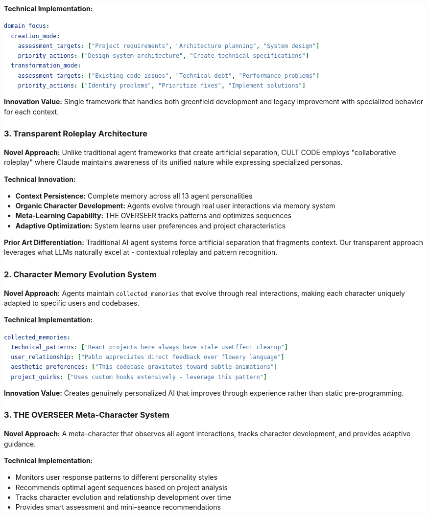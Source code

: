**Technical Implementation:**
```yaml
domain_focus:
  creation_mode:
    assessment_targets: ["Project requirements", "Architecture planning", "System design"]
    priority_actions: ["Design system architecture", "Create technical specifications"] 
  transformation_mode:
    assessment_targets: ["Existing code issues", "Technical debt", "Performance problems"]
    priority_actions: ["Identify problems", "Prioritize fixes", "Implement solutions"]
```

**Innovation Value:** Single framework that handles both greenfield development and legacy improvement with specialized behavior for each context.

### 3. Transparent Roleplay Architecture
**Novel Approach:** Unlike traditional agent frameworks that create artificial separation, CULT CODE employs "collaborative roleplay" where Claude maintains awareness of its unified nature while expressing specialized personas.

**Technical Innovation:**
- **Context Persistence:** Complete memory across all 13 agent personalities
- **Organic Character Development:** Agents evolve through real user interactions via memory system
- **Meta-Learning Capability:** THE OVERSEER tracks patterns and optimizes sequences
- **Adaptive Optimization:** System learns user preferences and project characteristics

**Prior Art Differentiation:** Traditional AI agent systems force artificial separation that fragments context. Our transparent approach leverages what LLMs naturally excel at - contextual roleplay and pattern recognition.

### 2. Character Memory Evolution System
**Novel Approach:** Agents maintain `collected_memories` that evolve through real interactions, making each character uniquely adapted to specific users and codebases.

**Technical Implementation:**
```yaml
collected_memories:
  technical_patterns: ["React projects here always have stale useEffect cleanup"]
  user_relationship: ["Pablo appreciates direct feedback over flowery language"]
  aesthetic_preferences: ["This codebase gravitates toward subtle animations"]
  project_quirks: ["Uses custom hooks extensively - leverage this pattern"]
```

**Innovation Value:** Creates genuinely personalized AI that improves through experience rather than static pre-programming.

### 3. THE OVERSEER Meta-Character System
**Novel Approach:** A meta-character that observes all agent interactions, tracks character development, and provides adaptive guidance.

**Technical Implementation:**
- Monitors user response patterns to different personality styles
- Recommends optimal agent sequences based on project analysis
- Tracks character evolution and relationship development over time
- Provides smart assessment and mini-seance recommendations
